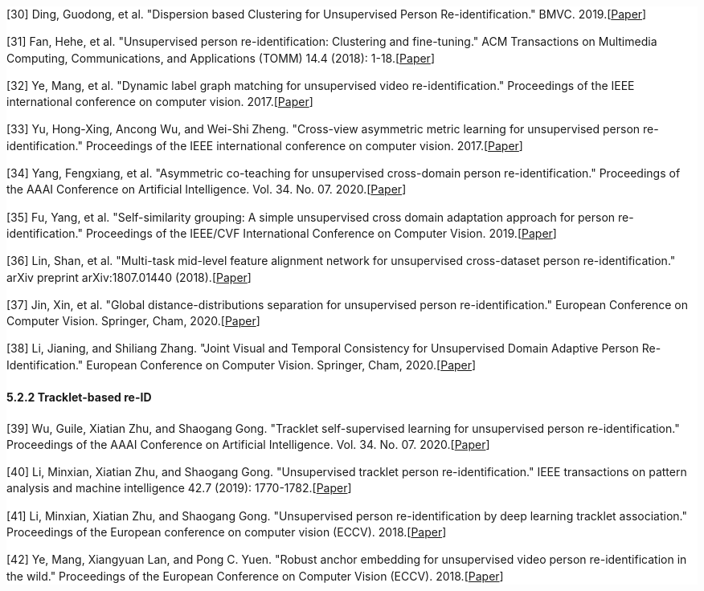[30] Ding, Guodong, et al. "Dispersion based Clustering for Unsupervised Person Re-identification." BMVC. 2019.[[Paper](https://guodongding.cn/papers/ding2019dispersion.pdf)]

[31] Fan, Hehe, et al. "Unsupervised person re-identification: Clustering and fine-tuning." ACM Transactions on Multimedia Computing, Communications, and Applications (TOMM) 14.4 (2018): 1-18.[[Paper](https://arxiv.org/pdf/1705.10444)]

[32] Ye, Mang, et al. "Dynamic label graph matching for unsupervised video re-identification." Proceedings of the IEEE international conference on computer vision. 2017.[[Paper](http://openaccess.thecvf.com/content_ICCV_2017/papers/Ye_Dynamic_Label_Graph_ICCV_2017_paper.pdf)]

[33] Yu, Hong-Xing, Ancong Wu, and Wei-Shi Zheng. "Cross-view asymmetric metric learning for unsupervised person re-identification." Proceedings of the IEEE international conference on computer vision. 2017.[[Paper](http://openaccess.thecvf.com/content_ICCV_2017/papers/Yu_Cross-View_Asymmetric_Metric_ICCV_2017_paper.pdf)]

[34] Yang, Fengxiang, et al. "Asymmetric co-teaching for unsupervised cross-domain person re-identification." Proceedings of the AAAI Conference on Artificial Intelligence. Vol. 34. No. 07. 2020.[[Paper](https://ojs.aaai.org/index.php/AAAI/article/download/6950/6804)]

[35] Fu, Yang, et al. "Self-similarity grouping: A simple unsupervised cross domain adaptation approach for person re-identification." Proceedings of the IEEE/CVF International Conference on Computer Vision. 2019.[[Paper](http://openaccess.thecvf.com/content_ICCV_2019/papers/Fu_Self-Similarity_Grouping_A_Simple_Unsupervised_Cross_Domain_Adaptation_Approach_for_ICCV_2019_paper.pdf)]

[36] Lin, Shan, et al. "Multi-task mid-level feature alignment network for unsupervised cross-dataset person re-identification." arXiv preprint arXiv:1807.01440 (2018).[[Paper](https://arxiv.org/pdf/1807.01440)]

[37] Jin, Xin, et al. "Global distance-distributions separation for unsupervised person re-identification." European Conference on Computer Vision. Springer, Cham, 2020.[[Paper](https://arxiv.org/pdf/2006.00752)]

[38] Li, Jianing, and Shiliang Zhang. "Joint Visual and Temporal Consistency for Unsupervised Domain Adaptive Person Re-Identification." European Conference on Computer Vision. Springer, Cham, 2020.[[Paper](https://arxiv.org/pdf/2007.10854)]

#### 5.2.2 Tracklet-based re-ID

[39] Wu, Guile, Xiatian Zhu, and Shaogang Gong. "Tracklet self-supervised learning for unsupervised person re-identification." Proceedings of the AAAI Conference on Artificial Intelligence. Vol. 34. No. 07. 2020.[[Paper](https://ojs.aaai.org/index.php/AAAI/article/view/6921/6775)]

[40] Li, Minxian, Xiatian Zhu, and Shaogang Gong. "Unsupervised tracklet person re-identification." IEEE transactions on pattern analysis and machine intelligence 42.7 (2019): 1770-1782.[[Paper](https://arxiv.org/pdf/1903.00535)]

[41] Li, Minxian, Xiatian Zhu, and Shaogang Gong. "Unsupervised person re-identification by deep learning tracklet association." Proceedings of the European conference on computer vision (ECCV). 2018.[[Paper](http://openaccess.thecvf.com/content_ECCV_2018/papers/Minxian_Li_Unsupervised_Person_Re-identification_ECCV_2018_paper.pdf)]

[42] Ye, Mang, Xiangyuan Lan, and Pong C. Yuen. "Robust anchor embedding for unsupervised video person re-identification in the wild." Proceedings of the European Conference on Computer Vision (ECCV). 2018.[[Paper](http://openaccess.thecvf.com/content_ECCV_2018/papers/Mang_YE_Robust_Anchor_Embedding_ECCV_2018_paper.pdf)]
